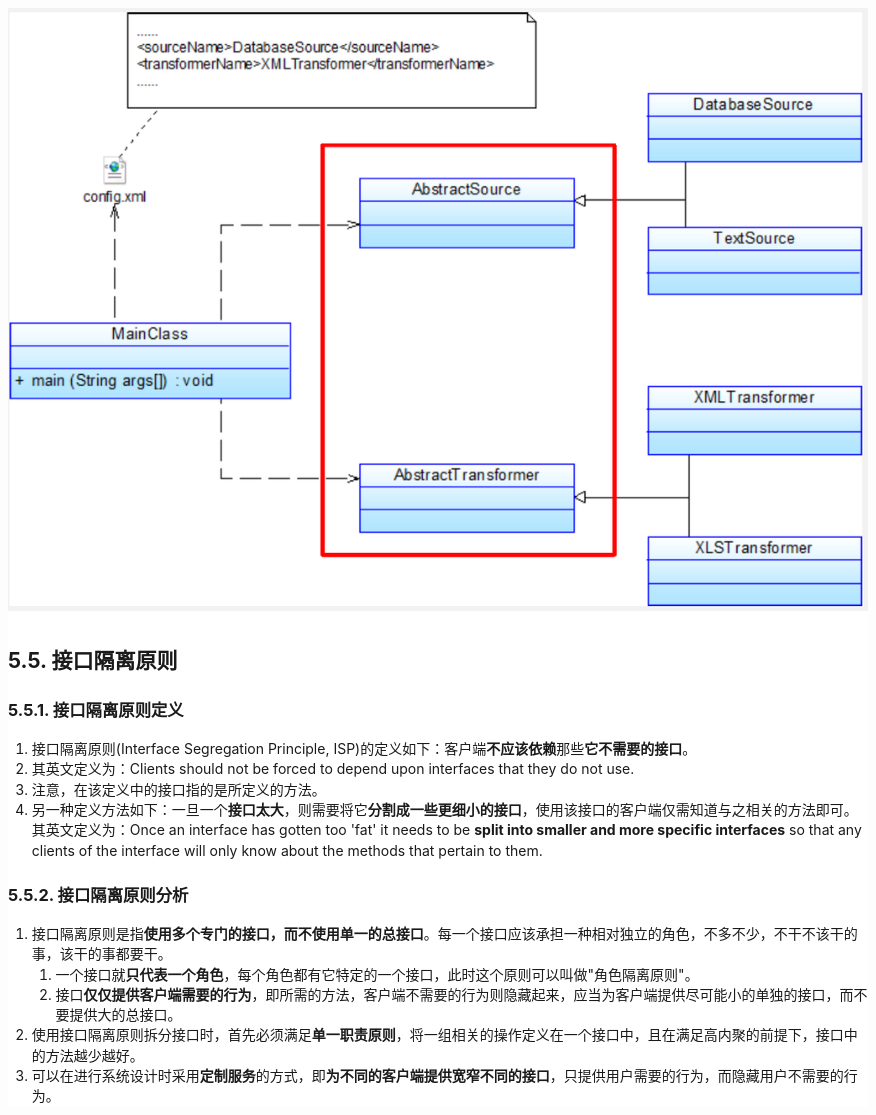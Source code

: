 ![](img/lec01/12.png)

## 5.5. 接口隔离原则

### 5.5.1. 接口隔离原则定义
1. 接口隔离原则(Interface Segregation Principle, ISP)的定义如下：客户端**不应该依赖**那些**它不需要的接口**。
2. 其英文定义为：Clients should not be forced to depend upon interfaces that they do not use.
3. 注意，在该定义中的接口指的是所定义的方法。
4. 另一种定义方法如下：一旦一个**接口太大**，则需要将它**分割成一些更细小的接口**，使用该接口的客户端仅需知道与之相关的方法即可。
其英文定义为：Once an interface has gotten too 'fat' it needs to be **split into smaller and more specific interfaces** so that any clients of the interface will only know about the methods that pertain to them.

### 5.5.2. 接口隔离原则分析
1. 接口隔离原则是指**使用多个专门的接口，而不使用单一的总接口**。每一个接口应该承担一种相对独立的角色，不多不少，不干不该干的事，该干的事都要干。
   1. 一个接口就**只代表一个角色**，每个角色都有它特定的一个接口，此时这个原则可以叫做"角色隔离原则"。
   2. 接口**仅仅提供客户端需要的行为**，即所需的方法，客户端不需要的行为则隐藏起来，应当为客户端提供尽可能小的单独的接口，而不要提供大的总接口。
2. 使用接口隔离原则拆分接口时，首先必须满足**单一职责原则**，将一组相关的操作定义在一个接口中，且在满足高内聚的前提下，接口中的方法越少越好。
3. 可以在进行系统设计时采用**定制服务**的方式，即**为不同的客户端提供宽窄不同的接口**，只提供用户需要的行为，而隐藏用户不需要的行为。
